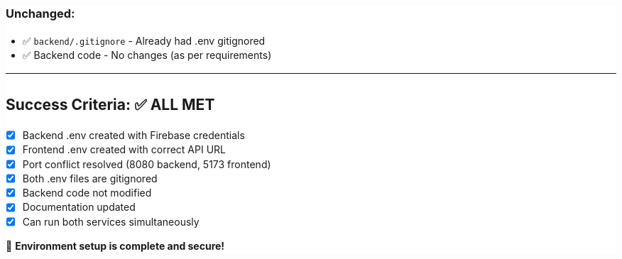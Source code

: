 ### Unchanged:
- ✅ `backend/.gitignore` - Already had .env gitignored
- ✅ Backend code - No changes (as per requirements)

---

## Success Criteria: ✅ ALL MET

- [x] Backend .env created with Firebase credentials
- [x] Frontend .env created with correct API URL
- [x] Port conflict resolved (8080 backend, 5173 frontend)
- [x] Both .env files are gitignored
- [x] Backend code not modified
- [x] Documentation updated
- [x] Can run both services simultaneously

🎉 **Environment setup is complete and secure!**
